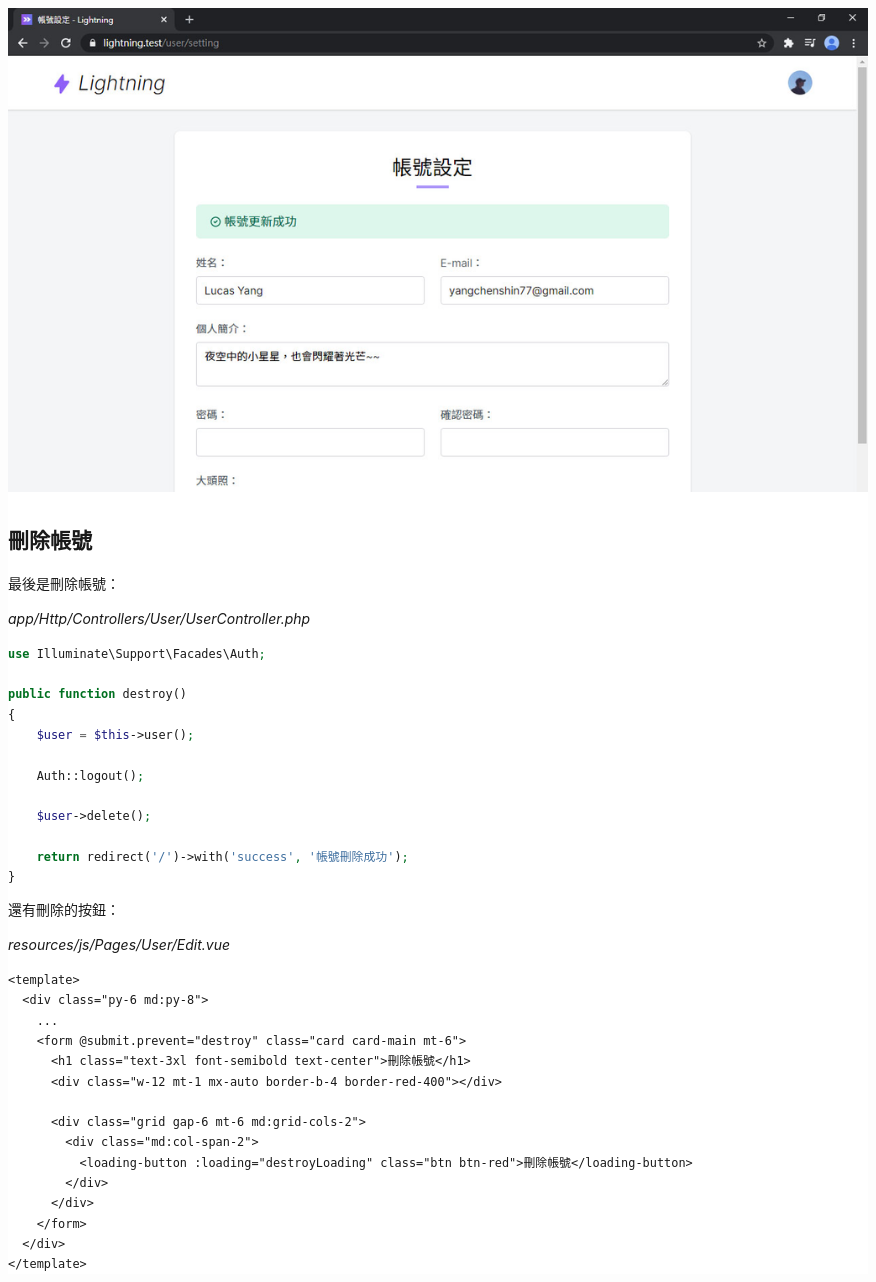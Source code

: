 ![](../images/day12-03.jpg)

## 刪除帳號

最後是刪除帳號：

*app/Http/Controllers/User/UserController.php*
```php
use Illuminate\Support\Facades\Auth;

public function destroy()
{
    $user = $this->user();

    Auth::logout();

    $user->delete();

    return redirect('/')->with('success', '帳號刪除成功');
}
```

還有刪除的按鈕：

*resources/js/Pages/User/Edit.vue*
```vue
<template>
  <div class="py-6 md:py-8">
    ...
    <form @submit.prevent="destroy" class="card card-main mt-6">
      <h1 class="text-3xl font-semibold text-center">刪除帳號</h1>
      <div class="w-12 mt-1 mx-auto border-b-4 border-red-400"></div>

      <div class="grid gap-6 mt-6 md:grid-cols-2">
        <div class="md:col-span-2">
          <loading-button :loading="destroyLoading" class="btn btn-red">刪除帳號</loading-button>
        </div>
      </div>
    </form>
  </div>
</template>
```